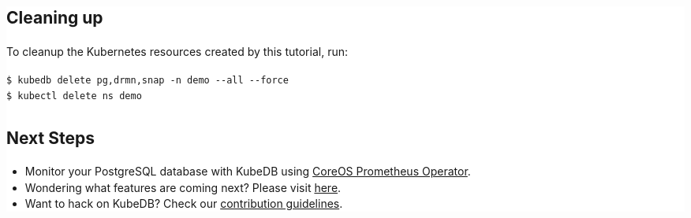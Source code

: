 

## Cleaning up

To cleanup the Kubernetes resources created by this tutorial, run:

```console
$ kubedb delete pg,drmn,snap -n demo --all --force
$ kubectl delete ns demo
```

## Next Steps

- Monitor your PostgreSQL database with KubeDB using [CoreOS Prometheus Operator](/docs/guides/postgres/monitoring/using_coreos_prometheus_operator.md).
- Wondering what features are coming next? Please visit [here](/docs/roadmap.md).
- Want to hack on KubeDB? Check our [contribution guidelines](/docs/CONTRIBUTING.md).
